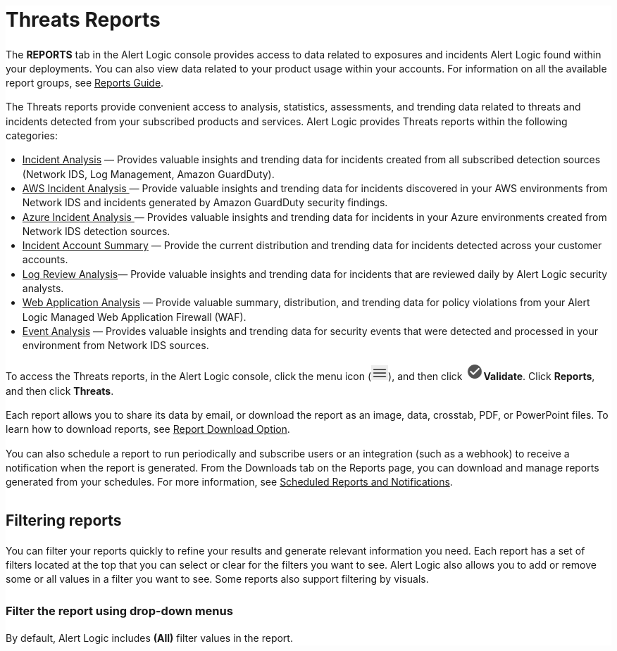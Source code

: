 # Threats Reports 

The **REPORTS** tab in the Alert Logic console provides access to data related to exposures and incidents Alert Logic found within your deployments. You can also view data related to your product usage within your accounts. For information on all the available report groups, see [Reports Guide](../reports.md).

The Threats reports provide convenient access to analysis, statistics, assessments, and trending data related to threats and incidents detected from your subscribed products and services. Alert Logic provides Threats reports within the following categories:

* [Incident Analysis](#incidentAnalysis) — Provides valuable insights and trending data for incidents created from all subscribed detection sources (Network IDS, Log Management, Amazon GuardDuty).
* [AWS Incident Analysis ](#AWSincident)— Provide valuable insights and trending data for incidents discovered in your AWS environments from Network IDS and incidents generated by Amazon GuardDuty security findings.
* [Azure Incident Analysis ](#Azureincident)— Provides valuable insights and trending data for incidents in your Azure environments created from Network IDS detection sources.
* [Incident Account Summary](#account) — Provide the current distribution and trending data for incidents detected across your customer accounts.
* [Log Review Analysis](#Log)— Provide valuable insights and trending data for incidents that are reviewed daily by Alert Logic security analysts.
* [ Web Application Analysis](#Web) — Provide valuable summary, distribution, and trending data for policy violations from your Alert Logic Managed Web Application Firewall (WAF).
* [Event Analysis](#Event) — Provides valuable insights and trending data for security events that were detected and processed in your environment from Network IDS sources.

To access the Threats reports, in the Alert Logic console,  click the menu icon (![](../../../Resources/Images/dashboard/menu-icon.png)), and then click ![](../../../Resources/Images/dashboard/validate-icon.png)**Validate**. Click **Reports**, and then click **Threats**.

Each report allows you to share its data by email, or download the report as an image, data, crosstab, PDF, or PowerPoint files. To learn how to download reports, see [Report Download Option](../download-option.md).

You can also schedule a report to run periodically and subscribe users or an integration (such as a webhook) to receive a notification when the report is generated.   From the Downloads tab on the Reports page, you can download and manage reports generated from your schedules. For more information, see [Scheduled Reports and Notifications](../../../configure/notifications/report.md).

## Filtering reports

You can filter your reports quickly to refine your results and generate relevant information you need. Each report has a set of filters located at the top that you can select or clear for the filters you want to see. Alert Logic also allows you to add or remove some or all values in a filter you want to see. Some reports also support filtering by visuals.

### Filter the report using drop-down menus

By default, Alert Logic includes **(All)** filter values in the report.
